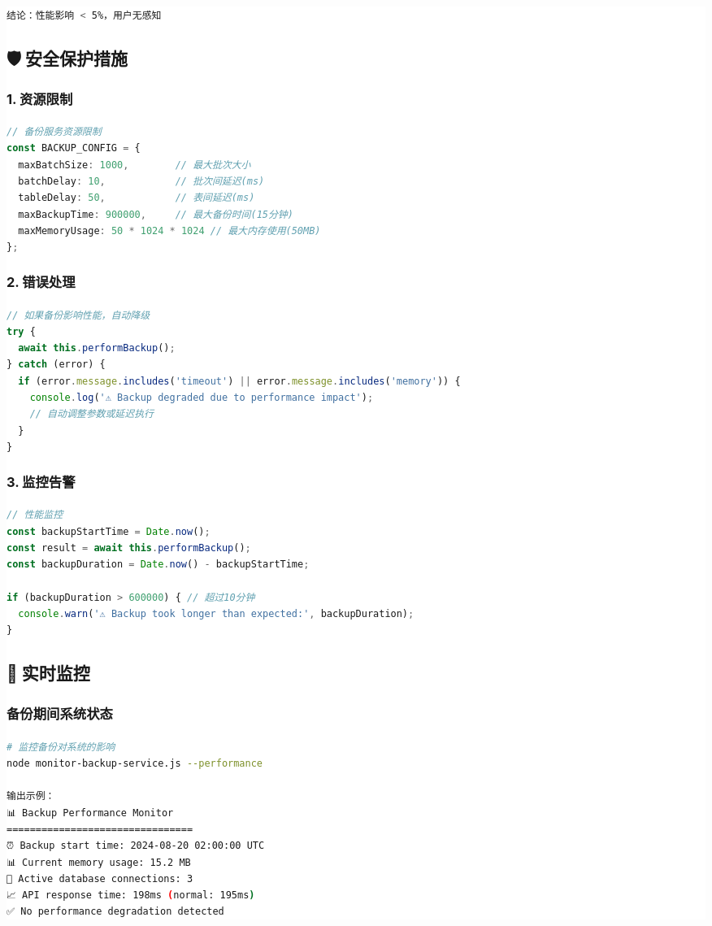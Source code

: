 ```bash
结论：性能影响 < 5%，用户无感知
```

## 🛡️ 安全保护措施

### 1. 资源限制
```typescript
// 备份服务资源限制
const BACKUP_CONFIG = {
  maxBatchSize: 1000,        // 最大批次大小
  batchDelay: 10,            // 批次间延迟(ms)
  tableDelay: 50,            // 表间延迟(ms)
  maxBackupTime: 900000,     // 最大备份时间(15分钟)
  maxMemoryUsage: 50 * 1024 * 1024 // 最大内存使用(50MB)
};
```

### 2. 错误处理
```typescript
// 如果备份影响性能，自动降级
try {
  await this.performBackup();
} catch (error) {
  if (error.message.includes('timeout') || error.message.includes('memory')) {
    console.log('⚠️ Backup degraded due to performance impact');
    // 自动调整参数或延迟执行
  }
}
```

### 3. 监控告警
```typescript
// 性能监控
const backupStartTime = Date.now();
const result = await this.performBackup();
const backupDuration = Date.now() - backupStartTime;

if (backupDuration > 600000) { // 超过10分钟
  console.warn('⚠️ Backup took longer than expected:', backupDuration);
}
```

## 🔧 实时监控

### 备份期间系统状态
```bash
# 监控备份对系统的影响
node monitor-backup-service.js --performance

输出示例：
📊 Backup Performance Monitor
================================
⏰ Backup start time: 2024-08-20 02:00:00 UTC
📊 Current memory usage: 15.2 MB
🔄 Active database connections: 3
📈 API response time: 198ms (normal: 195ms)
✅ No performance degradation detected
```
